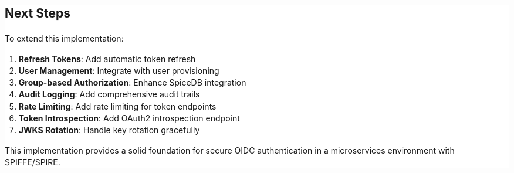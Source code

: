 ## Next Steps

To extend this implementation:

1. **Refresh Tokens**: Add automatic token refresh
2. **User Management**: Integrate with user provisioning
3. **Group-based Authorization**: Enhance SpiceDB integration
4. **Audit Logging**: Add comprehensive audit trails
5. **Rate Limiting**: Add rate limiting for token endpoints
6. **Token Introspection**: Add OAuth2 introspection endpoint
7. **JWKS Rotation**: Handle key rotation gracefully

This implementation provides a solid foundation for secure OIDC authentication in a microservices environment with SPIFFE/SPIRE.
